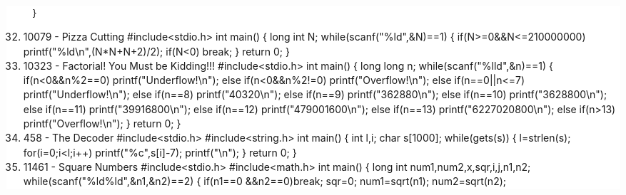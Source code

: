 
         }
32. 10079 - Pizza Cutting
#include<stdio.h>
int main()
{
long int N;
  while(scanf("%ld",&N)==1)
          {
               if(N>=0&&N<=210000000)
               printf("%ld\n",(N*N+N+2)/2);
              if(N<0)
              break;
            }
return 0;
}
33. 10323 - Factorial! You Must be Kidding!!!
#include<stdio.h>
int main()
{
long long n;
while(scanf("%lld",&n)==1)
{
if(n<0&&n%2==0) printf("Underflow!\n");
else if(n<0&&n%2!=0) printf("Overflow!\n");
else if(n==0||n<=7) printf("Underflow!\n");
else if(n==8) printf("40320\n");
else if(n==9) printf("362880\n");
else if(n==10) printf("3628800\n");
else if(n==11) printf("39916800\n");
else if(n==12) printf("479001600\n");
else if(n==13) printf("6227020800\n");
else if(n>13) printf("Overflow!\n");
}
return 0;
}
34. 458 - The Decoder
#include<stdio.h>
#include<string.h>
int main()
{
int l,i;
char s[1000];
while(gets(s))
 {
 l=strlen(s);
 for(i=0;i<l;i++)
 printf("%c",s[i]-7);
 printf("\n");
 }
return 0;
}
35. 11461 - Square Numbers
#include<stdio.h>
#include<math.h>
int main()
{
long int num1,num2,x,sqr,i,j,n1,n2;
while(scanf("%ld%ld",&n1,&n2)==2)
       {
           if(n1==0 &&n2==0)break;
           sqr=0;
           num1=sqrt(n1);
           num2=sqrt(n2);
